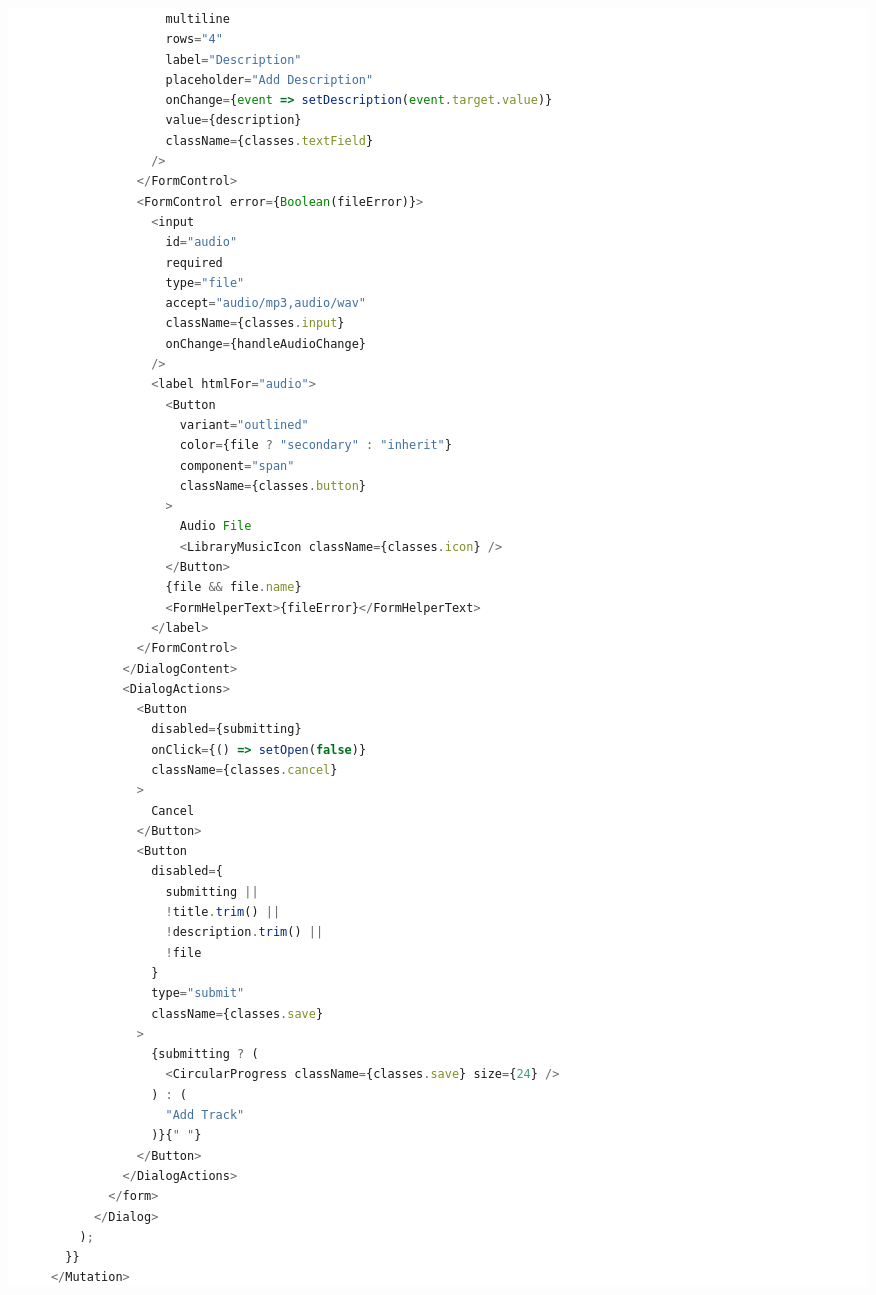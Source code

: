 ```js
                      multiline
                      rows="4"
                      label="Description"
                      placeholder="Add Description"
                      onChange={event => setDescription(event.target.value)}
                      value={description}
                      className={classes.textField}
                    />
                  </FormControl>
                  <FormControl error={Boolean(fileError)}>
                    <input
                      id="audio"
                      required
                      type="file"
                      accept="audio/mp3,audio/wav"
                      className={classes.input}
                      onChange={handleAudioChange}
                    />
                    <label htmlFor="audio">
                      <Button
                        variant="outlined"
                        color={file ? "secondary" : "inherit"}
                        component="span"
                        className={classes.button}
                      >
                        Audio File
                        <LibraryMusicIcon className={classes.icon} />
                      </Button>
                      {file && file.name}
                      <FormHelperText>{fileError}</FormHelperText>
                    </label>
                  </FormControl>
                </DialogContent>
                <DialogActions>
                  <Button
                    disabled={submitting}
                    onClick={() => setOpen(false)}
                    className={classes.cancel}
                  >
                    Cancel
                  </Button>
                  <Button
                    disabled={
                      submitting ||
                      !title.trim() ||
                      !description.trim() ||
                      !file
                    }
                    type="submit"
                    className={classes.save}
                  >
                    {submitting ? (
                      <CircularProgress className={classes.save} size={24} />
                    ) : (
                      "Add Track"
                    )}{" "}
                  </Button>
                </DialogActions>
              </form>
            </Dialog>
          );
        }}
      </Mutation>
```